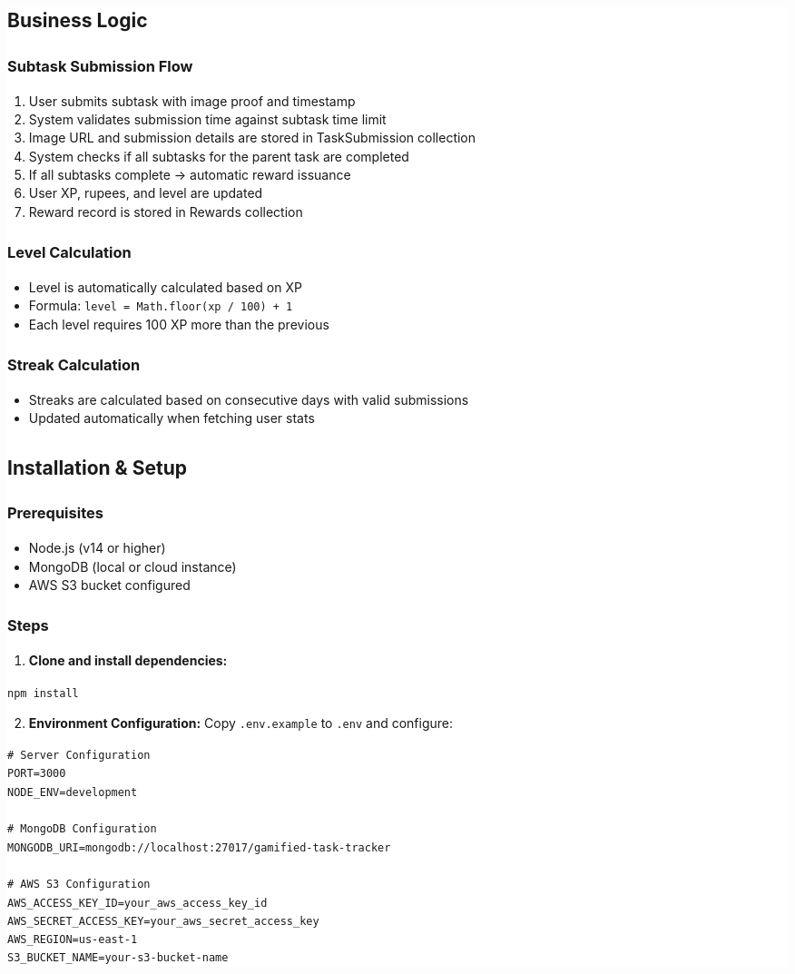 ## Business Logic

### Subtask Submission Flow
1. User submits subtask with image proof and timestamp
2. System validates submission time against subtask time limit
3. Image URL and submission details are stored in TaskSubmission collection
4. System checks if all subtasks for the parent task are completed
5. If all subtasks complete → automatic reward issuance
6. User XP, rupees, and level are updated
7. Reward record is stored in Rewards collection

### Level Calculation
- Level is automatically calculated based on XP
- Formula: `level = Math.floor(xp / 100) + 1`
- Each level requires 100 XP more than the previous

### Streak Calculation
- Streaks are calculated based on consecutive days with valid submissions
- Updated automatically when fetching user stats

## Installation & Setup

### Prerequisites
- Node.js (v14 or higher)
- MongoDB (local or cloud instance)
- AWS S3 bucket configured

### Steps

1. **Clone and install dependencies:**
```bash
npm install
```

2. **Environment Configuration:**
Copy `.env.example` to `.env` and configure:
```env
# Server Configuration
PORT=3000
NODE_ENV=development

# MongoDB Configuration
MONGODB_URI=mongodb://localhost:27017/gamified-task-tracker

# AWS S3 Configuration
AWS_ACCESS_KEY_ID=your_aws_access_key_id
AWS_SECRET_ACCESS_KEY=your_aws_secret_access_key
AWS_REGION=us-east-1
S3_BUCKET_NAME=your-s3-bucket-name
```
